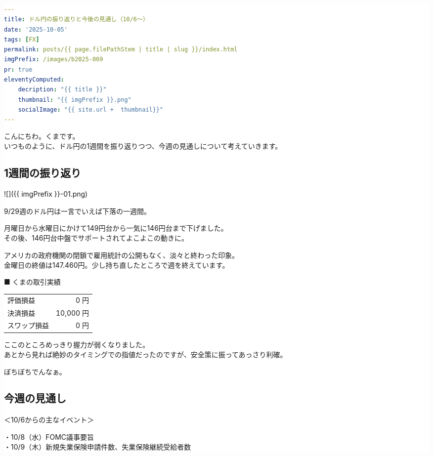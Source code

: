 ```yaml
---
title: ドル円の振り返りと今後の見通し（10/6～）
date: '2025-10-05'
tags: [FX]
permalink: posts/{{ page.filePathStem | title | slug }}/index.html
imgPrefix: /images/b2025-069
pr: true
eleventyComputed:
    decription: "{{ title }}"
    thumbnail: "{{ imgPrefix }}.png"
    socialImage: "{{ site.url +  thumbnail}}"
---
```


こんにちわ。くまです。<br/>
いつものように、ドル円の1週間を振り返りつつ、今週の見通しについて考えていきます。


## 1週間の振り返り

![]({{ imgPrefix }}-01.png)


9/29週のドル円は一言でいえば下落の一週間。<br/>

月曜日から水曜日にかけて149円台から一気に146円台まで下げました。<br/>
その後、146円台中盤でサポートされてよこよこの動きに。

アメリカの政府機関の閉鎖で雇用統計の公開もなく、淡々と終わった印象。<br/>
金曜日の終値は147.460円。少し持ち直したところで週を終えています。


■ くまの取引実績

<table style="min-width:18rem">
<tr>
    <td>評価損益</td>
    <td style="text-align:right;">0 円</td>
</tr>
<tr><td>決済損益</td><td style="text-align:right;">10,000 円</tr></tr>
<tr><td>スワップ損益</td><td style="text-align:right">0 円 </td></tr>
</table>

ここのところめっきり握力が弱くなりました。<br/>
あとから見れば絶妙のタイミングでの指値だったのですが、安全策に振ってあっさり利確。<br/>

ぼちぼちでんなぁ。


## 今週の見通し

＜10/6からの主なイベント＞

・10/8（水）FOMC議事要旨 <br/>
・10/9（木）新規失業保険申請件数、失業保険継続受給者数<br/>
